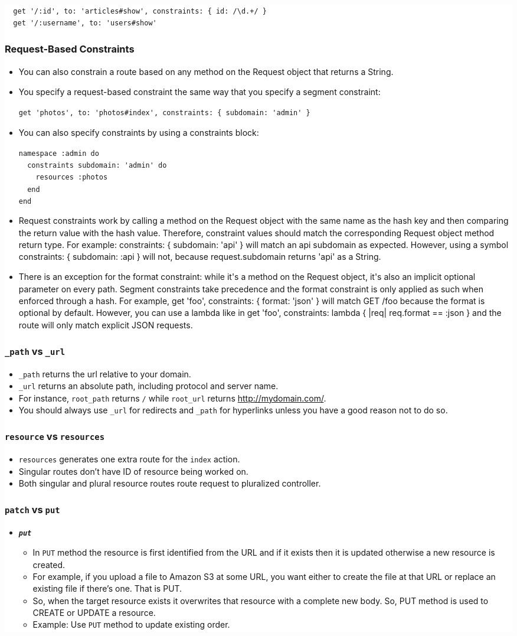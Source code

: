       get '/:id', to: 'articles#show', constraints: { id: /\d.+/ }
      get '/:username', to: 'users#show'

### Request-Based Constraints

- You can also constrain a route based on any method on the Request object that returns a String.
- You specify a request-based constraint the same way that you specify a segment constraint:

      get 'photos', to: 'photos#index', constraints: { subdomain: 'admin' }

- You can also specify constraints by using a constraints block:

      namespace :admin do
        constraints subdomain: 'admin' do
          resources :photos
        end
      end

- Request constraints work by calling a method on the Request object with the same name as the hash key and then comparing the return value with the hash value. Therefore, constraint values should match the corresponding Request object method return type. For example: constraints: { subdomain: 'api' } will match an api subdomain as expected. However, using a symbol constraints: { subdomain: :api } will not, because request.subdomain returns 'api' as a String.

- There is an exception for the format constraint: while it's a method on the Request object, it's also an implicit optional parameter on every path. Segment constraints take precedence and the format constraint is only applied as such when enforced through a hash. For example, get 'foo', constraints: { format: 'json' } will match GET /foo because the format is optional by default. However, you can use a lambda like in get 'foo', constraints: lambda { |req| req.format == :json } and the route will only match explicit JSON requests.

### `_path` vs `_url`

- `_path` returns the url relative to your domain.
- `_url` returns an absolute path, including protocol and server name.
- For instance, `root_path` returns `/` while `root_url` returns http://mydomain.com/.
- You should always use `_url` for redirects and `_path` for hyperlinks unless you have a good reason not to do so.

### `resource` vs `resources`

- `resources` generates one extra route for the `index` action.
- Singular routes don’t have ID of resource being worked on.
- Both singular and plural resource routes route request to pluralized controller.

### `patch` vs `put`

- **_`put`_**

  - In `PUT` method the resource is first identified from the URL and if it exists then it is updated otherwise a new resource is created.
  - For example, if you upload a file to Amazon S3 at some URL, you want either to create the file at that URL or replace an existing file if there’s one. That is PUT.
  - So, when the target resource exists it overwrites that resource with a complete new body. So, PUT method is used to CREATE or UPDATE a resource.
  - Example: Use `PUT` method to update existing order.
